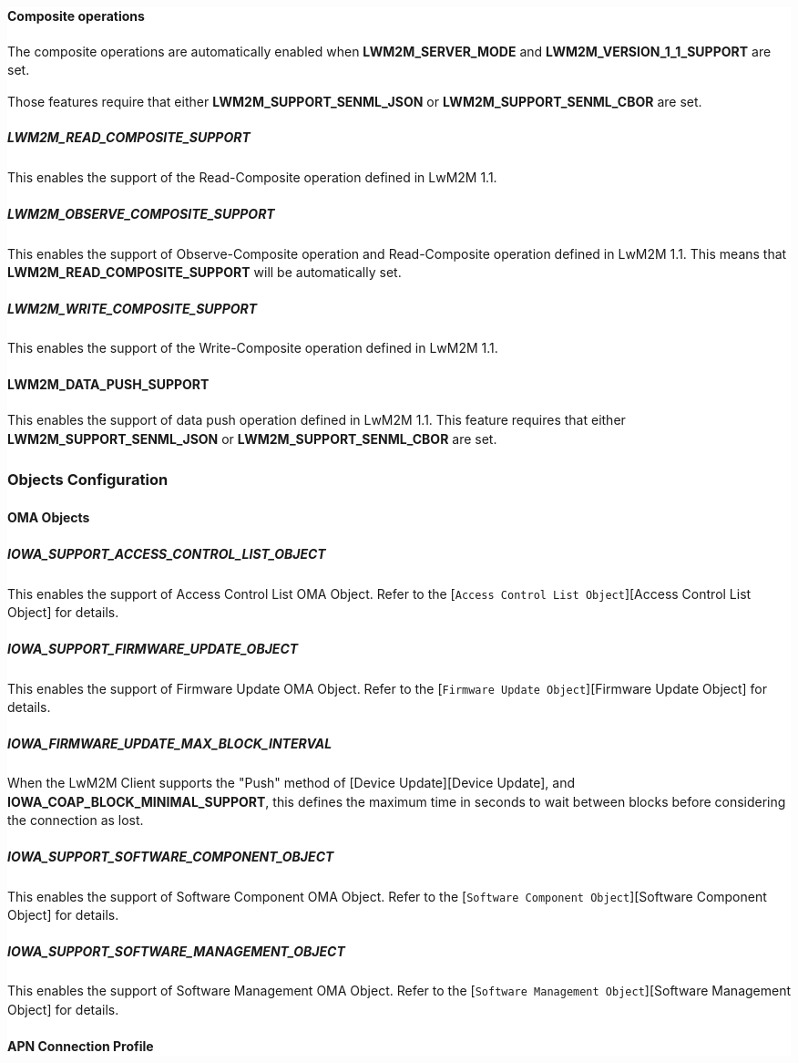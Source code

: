 #### Composite operations

The composite operations are automatically enabled when **LWM2M_SERVER_MODE** and **LWM2M_VERSION_1_1_SUPPORT** are set.

Those features require that either **LWM2M_SUPPORT_SENML_JSON** or **LWM2M_SUPPORT_SENML_CBOR** are set.

##### LWM2M_READ_COMPOSITE_SUPPORT

This enables the support of the Read-Composite operation defined in LwM2M 1.1.

##### LWM2M_OBSERVE_COMPOSITE_SUPPORT

This enables the support of Observe-Composite operation and Read-Composite operation defined in LwM2M 1.1. This means that **LWM2M_READ_COMPOSITE_SUPPORT** will be automatically set.

##### LWM2M_WRITE_COMPOSITE_SUPPORT

This enables the support of the Write-Composite operation defined in LwM2M 1.1.

#### LWM2M_DATA_PUSH_SUPPORT

This enables the support of data push operation defined in LwM2M 1.1. This feature requires that either **LWM2M_SUPPORT_SENML_JSON** or **LWM2M_SUPPORT_SENML_CBOR** are set.

### Objects Configuration

#### OMA Objects

##### IOWA_SUPPORT_ACCESS_CONTROL_LIST_OBJECT

This enables the support of Access Control List OMA Object. Refer to the [`Access Control List Object`][Access Control List Object] for details.

##### IOWA_SUPPORT_FIRMWARE_UPDATE_OBJECT

This enables the support of Firmware Update OMA Object. Refer to the [`Firmware Update Object`][Firmware Update Object] for details.

##### IOWA_FIRMWARE_UPDATE_MAX_BLOCK_INTERVAL

When the LwM2M Client supports the "Push" method of [Device Update][Device Update], and  **IOWA_COAP_BLOCK_MINIMAL_SUPPORT**, this defines the maximum time in seconds to wait between blocks before considering the connection as lost.

##### IOWA_SUPPORT_SOFTWARE_COMPONENT_OBJECT

This enables the support of Software Component OMA Object. Refer to the [`Software Component Object`][Software Component Object] for details.

##### IOWA_SUPPORT_SOFTWARE_MANAGEMENT_OBJECT

This enables the support of Software Management OMA Object. Refer to the [`Software Management Object`][Software Management Object] for details.

#### APN Connection Profile
